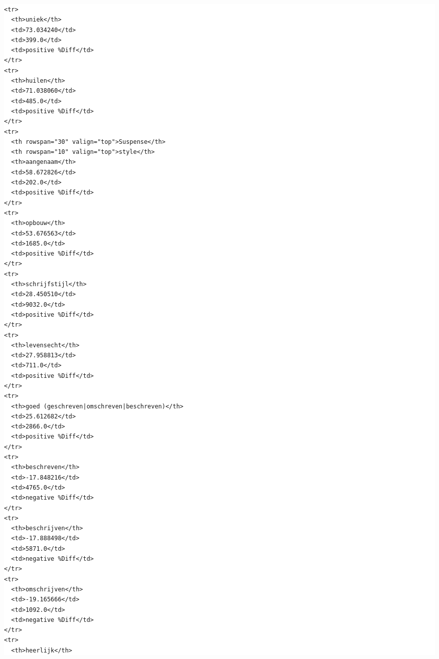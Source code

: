     <tr>
      <th>uniek</th>
      <td>73.034240</td>
      <td>399.0</td>
      <td>positive %Diff</td>
    </tr>
    <tr>
      <th>huilen</th>
      <td>71.038060</td>
      <td>485.0</td>
      <td>positive %Diff</td>
    </tr>
    <tr>
      <th rowspan="30" valign="top">Suspense</th>
      <th rowspan="10" valign="top">style</th>
      <th>aangenaam</th>
      <td>58.672826</td>
      <td>202.0</td>
      <td>positive %Diff</td>
    </tr>
    <tr>
      <th>opbouw</th>
      <td>53.676563</td>
      <td>1685.0</td>
      <td>positive %Diff</td>
    </tr>
    <tr>
      <th>schrijfstijl</th>
      <td>28.450510</td>
      <td>9032.0</td>
      <td>positive %Diff</td>
    </tr>
    <tr>
      <th>levensecht</th>
      <td>27.958813</td>
      <td>711.0</td>
      <td>positive %Diff</td>
    </tr>
    <tr>
      <th>goed (geschreven|omschreven|beschreven)</th>
      <td>25.612682</td>
      <td>2866.0</td>
      <td>positive %Diff</td>
    </tr>
    <tr>
      <th>beschreven</th>
      <td>-17.848216</td>
      <td>4765.0</td>
      <td>negative %Diff</td>
    </tr>
    <tr>
      <th>beschrijven</th>
      <td>-17.888498</td>
      <td>5871.0</td>
      <td>negative %Diff</td>
    </tr>
    <tr>
      <th>omschrijven</th>
      <td>-19.165666</td>
      <td>1092.0</td>
      <td>negative %Diff</td>
    </tr>
    <tr>
      <th>heerlijk</th>